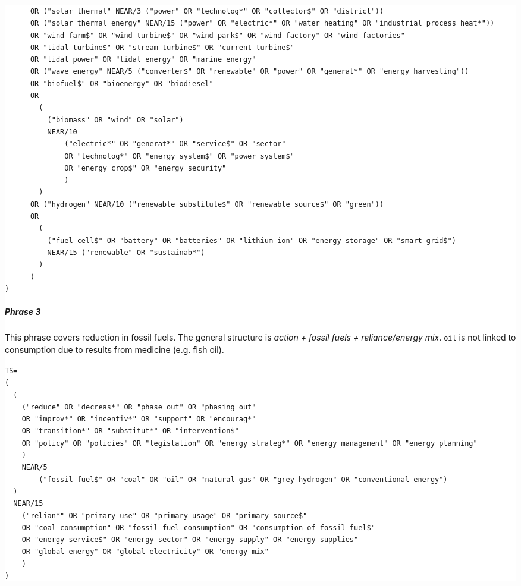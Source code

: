 ```Ceylon =
      OR ("solar thermal" NEAR/3 ("power" OR "technolog*" OR "collector$" OR "district"))
      OR ("solar thermal energy" NEAR/15 ("power" OR "electric*" OR "water heating" OR "industrial process heat*"))
      OR "wind farm$" OR "wind turbine$" OR "wind park$" OR "wind factory" OR "wind factories"
      OR "tidal turbine$" OR "stream turbine$" OR "current turbine$"
      OR "tidal power" OR "tidal energy" OR "marine energy"
      OR ("wave energy" NEAR/5 ("converter$" OR "renewable" OR "power" OR "generat*" OR "energy harvesting"))
      OR "biofuel$" OR "bioenergy" OR "biodiesel"
      OR
        (
          ("biomass" OR "wind" OR "solar")
          NEAR/10
              ("electric*" OR "generat*" OR "service$" OR "sector"
              OR "technolog*" OR "energy system$" OR "power system$"
              OR "energy crop$" OR "energy security"
              )
        )
      OR ("hydrogen" NEAR/10 ("renewable substitute$" OR "renewable source$" OR "green"))
      OR
        (
          ("fuel cell$" OR "battery" OR "batteries" OR "lithium ion" OR "energy storage" OR "smart grid$")
          NEAR/15 ("renewable" OR "sustainab*")
        )
      )
)
```

##### Phrase 3

This phrase covers reduction in fossil fuels. The general structure is *action + fossil fuels + reliance/energy mix*. `oil` is not linked to consumption due to results from medicine (e.g. fish oil).

```Ceylon =
TS=
(
  (
    ("reduce" OR "decreas*" OR "phase out" OR "phasing out"
    OR "improv*" OR "incentiv*" OR "support" OR "encourag*"
    OR "transition*" OR "substitut*" OR "intervention$"
    OR "policy" OR "policies" OR "legislation" OR "energy strateg*" OR "energy management" OR "energy planning"
    )
    NEAR/5
        ("fossil fuel$" OR "coal" OR "oil" OR "natural gas" OR "grey hydrogen" OR "conventional energy")
  )
  NEAR/15
    ("relian*" OR "primary use" OR "primary usage" OR "primary source$"
    OR "coal consumption" OR "fossil fuel consumption" OR "consumption of fossil fuel$"
    OR "energy service$" OR "energy sector" OR "energy supply" OR "energy supplies"
    OR "global energy" OR "global electricity" OR "energy mix"
    )
)   
```
